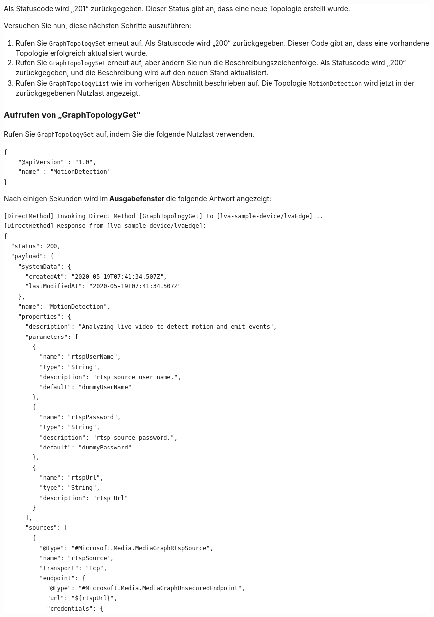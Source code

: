 Als Statuscode wird „201“ zurückgegeben. Dieser Status gibt an, dass eine neue Topologie erstellt wurde. 

Versuchen Sie nun, diese nächsten Schritte auszuführen:

1. Rufen Sie `GraphTopologySet` erneut auf. Als Statuscode wird „200“ zurückgegeben. Dieser Code gibt an, dass eine vorhandene Topologie erfolgreich aktualisiert wurde.
1. Rufen Sie `GraphTopologySet` erneut auf, aber ändern Sie nun die Beschreibungszeichenfolge. Als Statuscode wird „200“ zurückgegeben, und die Beschreibung wird auf den neuen Stand aktualisiert.
1. Rufen Sie `GraphTopologyList` wie im vorherigen Abschnitt beschrieben auf. Die Topologie `MotionDetection` wird jetzt in der zurückgegebenen Nutzlast angezeigt.

### <a name="invoke-graphtopologyget"></a>Aufrufen von „GraphTopologyGet“

Rufen Sie `GraphTopologyGet` auf, indem Sie die folgende Nutzlast verwenden.

```
{
    "@apiVersion" : "1.0",
    "name" : "MotionDetection"
}
```

Nach einigen Sekunden wird im **Ausgabefenster** die folgende Antwort angezeigt:

```
[DirectMethod] Invoking Direct Method [GraphTopologyGet] to [lva-sample-device/lvaEdge] ...
[DirectMethod] Response from [lva-sample-device/lvaEdge]:
{
  "status": 200,
  "payload": {
    "systemData": {
      "createdAt": "2020-05-19T07:41:34.507Z",
      "lastModifiedAt": "2020-05-19T07:41:34.507Z"
    },
    "name": "MotionDetection",
    "properties": {
      "description": "Analyzing live video to detect motion and emit events",
      "parameters": [
        {
          "name": "rtspUserName",
          "type": "String",
          "description": "rtsp source user name.",
          "default": "dummyUserName"
        },
        {
          "name": "rtspPassword",
          "type": "String",
          "description": "rtsp source password.",
          "default": "dummyPassword"
        },
        {
          "name": "rtspUrl",
          "type": "String",
          "description": "rtsp Url"
        }
      ],
      "sources": [
        {
          "@type": "#Microsoft.Media.MediaGraphRtspSource",
          "name": "rtspSource",
          "transport": "Tcp",
          "endpoint": {
            "@type": "#Microsoft.Media.MediaGraphUnsecuredEndpoint",
            "url": "${rtspUrl}",
            "credentials": {
```